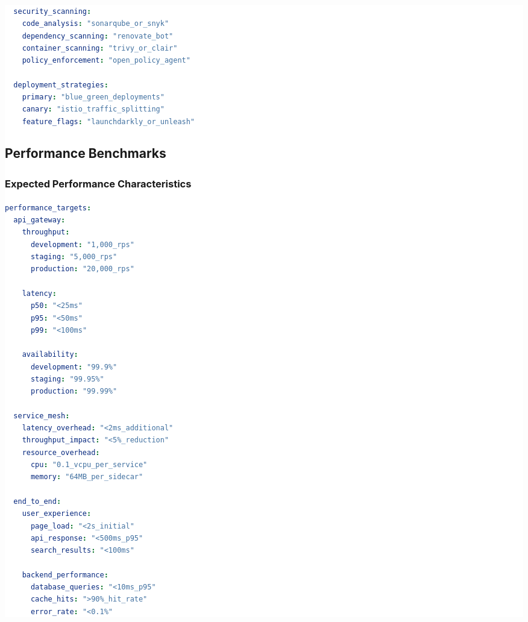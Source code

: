```yaml
  security_scanning:
    code_analysis: "sonarqube_or_snyk"
    dependency_scanning: "renovate_bot"
    container_scanning: "trivy_or_clair"
    policy_enforcement: "open_policy_agent"
    
  deployment_strategies:
    primary: "blue_green_deployments"
    canary: "istio_traffic_splitting"
    feature_flags: "launchdarkly_or_unleash"
```

## Performance Benchmarks

### Expected Performance Characteristics

```yaml
performance_targets:
  api_gateway:
    throughput:
      development: "1,000_rps"
      staging: "5,000_rps"
      production: "20,000_rps"
      
    latency:
      p50: "<25ms"
      p95: "<50ms"
      p99: "<100ms"
      
    availability:
      development: "99.9%"
      staging: "99.95%"
      production: "99.99%"
      
  service_mesh:
    latency_overhead: "<2ms_additional"
    throughput_impact: "<5%_reduction"
    resource_overhead:
      cpu: "0.1_vcpu_per_service"
      memory: "64MB_per_sidecar"
      
  end_to_end:
    user_experience:
      page_load: "<2s_initial"
      api_response: "<500ms_p95"
      search_results: "<100ms"
      
    backend_performance:
      database_queries: "<10ms_p95"
      cache_hits: ">90%_hit_rate"
      error_rate: "<0.1%"
```
